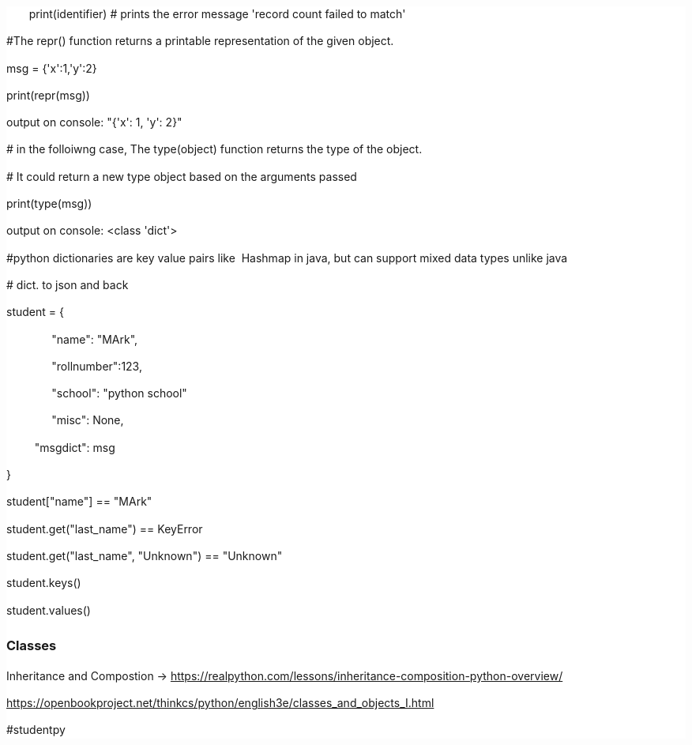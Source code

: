 `    `print(identifier) # prints the error message 'record count failed to match'





#The repr() function returns a printable representation of the given object.

msg = {'x':1,'y':2}

print(repr(msg))

output on console: "{'x': 1, 'y': 2}"





\# in the folloiwng case, The type(object) function returns the type of the object.

\# It could return a new type object based on the arguments passed

print(type(msg))

output on console: <class 'dict'>



#python dictionaries are key value pairs like  Hashmap in java, but can support mixed data types unlike java

\# dict. to json and back

student = {

`        `"name": "MArk",

`        `"rollnumber":123,

`        `"school": "python school"

`        `"misc": None,

`     `"msgdict": msg

}



student["name"] == "MArk"

student.get("last\_name") == KeyError

student.get("last\_name", "Unknown") == "Unknown"

student.keys()

student.values()


### **Classes** 
Inheritance and Compostion → <https://realpython.com/lessons/inheritance-composition-python-overview/>

<https://openbookproject.net/thinkcs/python/english3e/classes_and_objects_I.html>

#studentpy
